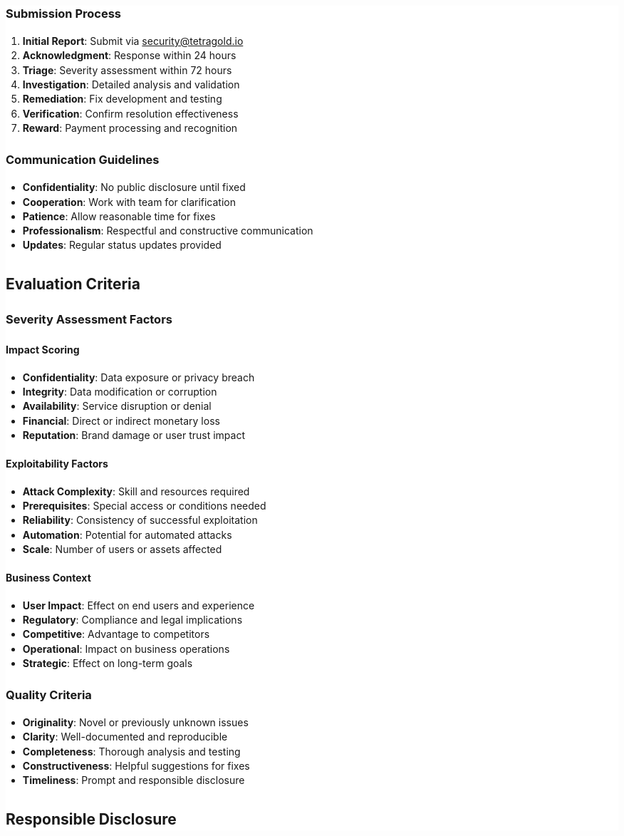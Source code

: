 ### Submission Process

1. **Initial Report**: Submit via security@tetragold.io
2. **Acknowledgment**: Response within 24 hours
3. **Triage**: Severity assessment within 72 hours
4. **Investigation**: Detailed analysis and validation
5. **Remediation**: Fix development and testing
6. **Verification**: Confirm resolution effectiveness
7. **Reward**: Payment processing and recognition

### Communication Guidelines
- **Confidentiality**: No public disclosure until fixed
- **Cooperation**: Work with team for clarification
- **Patience**: Allow reasonable time for fixes
- **Professionalism**: Respectful and constructive communication
- **Updates**: Regular status updates provided

## Evaluation Criteria

### Severity Assessment Factors

#### Impact Scoring
- **Confidentiality**: Data exposure or privacy breach
- **Integrity**: Data modification or corruption
- **Availability**: Service disruption or denial
- **Financial**: Direct or indirect monetary loss
- **Reputation**: Brand damage or user trust impact

#### Exploitability Factors
- **Attack Complexity**: Skill and resources required
- **Prerequisites**: Special access or conditions needed
- **Reliability**: Consistency of successful exploitation
- **Automation**: Potential for automated attacks
- **Scale**: Number of users or assets affected

#### Business Context
- **User Impact**: Effect on end users and experience
- **Regulatory**: Compliance and legal implications
- **Competitive**: Advantage to competitors
- **Operational**: Impact on business operations
- **Strategic**: Effect on long-term goals

### Quality Criteria
- **Originality**: Novel or previously unknown issues
- **Clarity**: Well-documented and reproducible
- **Completeness**: Thorough analysis and testing
- **Constructiveness**: Helpful suggestions for fixes
- **Timeliness**: Prompt and responsible disclosure

## Responsible Disclosure

